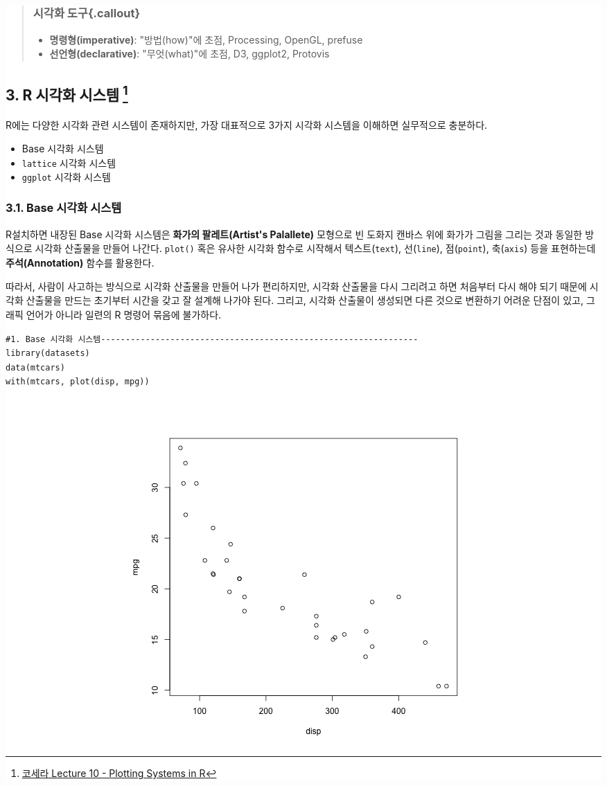 > ### 시각화 도구{.callout}
> 
> - **명령형(imperative)**: "방법(how)"에 초점, Processing, OpenGL, prefuse
> - **선언형(declarative)**: "무엇(what)"에 초점, D3, ggplot2, Protovis 


## 3. R 시각화 시스템 [^coursera-r-plotting-system]

[^coursera-r-plotting-system]: [코세라 Lecture 10 - Plotting Systems in R](https://www.coursera.org/learn/exploratory-data-analysis/lecture/MTRt4/plotting-systems-in-r)

R에는 다양한 시각화 관련 시스템이 존재하지만, 가장 대표적으로 3가지 시각화 시스템을 이해하면 실무적으로 충분하다.

- Base 시각화 시스템
- `lattice` 시각화 시스템
- `ggplot` 시각화 시스템

### 3.1. Base 시각화 시스템

R설치하면 내장된 Base 시각화 시스템은 **화가의 팔레트(Artist's Palallete)** 모형으로 빈 도화지 캔바스 위에 화가가 그림을 그리는 것과 동일한 방식으로 시각화 산출물을 만들어 나간다.
`plot()` 혹은 유사한 시각화 함수로 시작해서 텍스트(`text`), 선(`line`), 점(`point`), 축(`axis`) 등을 표현하는데  **주석(Annotation)** 함수를 활용한다.

따라서, 사람이 사고하는 방식으로 시각화 산출물을 만들어 나가 편리하지만, 시각화 산출물을 다시 그리려고 하면 처음부터 다시 해야 되기 때문에 시각화 산출물을 
만드는 초기부터 시간을 갖고 잘 설계해 나가야 된다. 그리고, 시각화 산출물이 생성되면 다른 것으로 변환하기 어려운 단점이 있고, 그래픽 언어가 아니라 일련의 R 명령어
묶음에 불가하다.


~~~{.r}
#1. Base 시각화 시스템----------------------------------------------------------------
library(datasets)
data(mtcars)
with(mtcars, plot(disp, mpg))
~~~

<img src="fig/unnamed-chunk-6-1.png" title="plot of chunk unnamed-chunk-6" alt="plot of chunk unnamed-chunk-6" style="display: block; margin: auto;" />


[^anscombe]: [Anscombe quartet](https://en.wikipedia.org/wiki/Anscombe%27s_quartet)
[^anscombe-jstor]: Anscombe, F. J. (1973). "Graphs in Statistical Analysis". American Statistician 27 (1): 17–21.
[^tamara]: [Tamara Munzner. Visualization Analysis and Design. A K Peters Visualization Series, CRC Press, 2014](http://www.cs.ubc.ca/~tmm/vadbook/)
[^grid-viz-system]: [R package grid disappeared?](http://stackoverflow.com/questions/29349398/r-package-grid-disappeared)